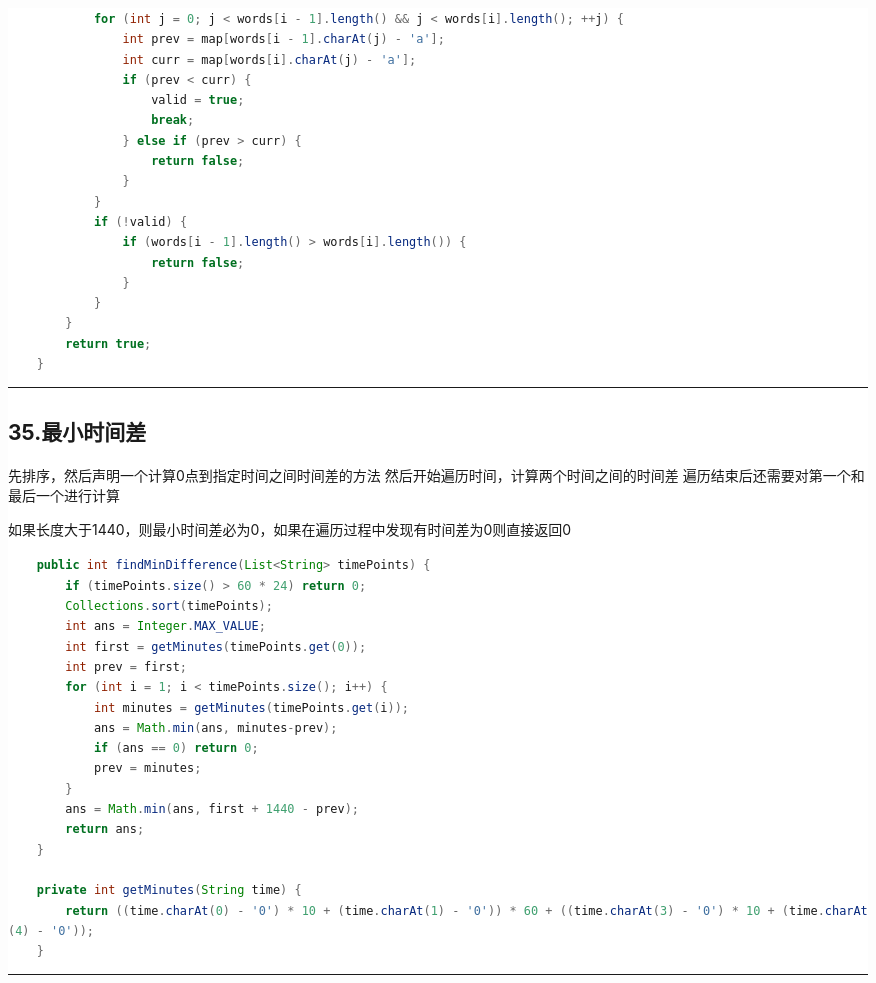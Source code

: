 ```java
            for (int j = 0; j < words[i - 1].length() && j < words[i].length(); ++j) {
                int prev = map[words[i - 1].charAt(j) - 'a'];
                int curr = map[words[i].charAt(j) - 'a'];
                if (prev < curr) {
                    valid = true;
                    break;
                } else if (prev > curr) {
                    return false;
                }
            }
            if (!valid) {
                if (words[i - 1].length() > words[i].length()) {
                    return false;
                }
            }
        }
        return true;
    }
```

---

## 35.最小时间差
先排序，然后声明一个计算0点到指定时间之间时间差的方法
然后开始遍历时间，计算两个时间之间的时间差
遍历结束后还需要对第一个和最后一个进行计算

如果长度大于1440，则最小时间差必为0，如果在遍历过程中发现有时间差为0则直接返回0
```java
    public int findMinDifference(List<String> timePoints) {
        if (timePoints.size() > 60 * 24) return 0;
        Collections.sort(timePoints);
        int ans = Integer.MAX_VALUE;
        int first = getMinutes(timePoints.get(0));
        int prev = first;
        for (int i = 1; i < timePoints.size(); i++) {
            int minutes = getMinutes(timePoints.get(i));
            ans = Math.min(ans, minutes-prev);
            if (ans == 0) return 0;
            prev = minutes;
        }
        ans = Math.min(ans, first + 1440 - prev);
        return ans;
    }

    private int getMinutes(String time) {
        return ((time.charAt(0) - '0') * 10 + (time.charAt(1) - '0')) * 60 + ((time.charAt(3) - '0') * 10 + (time.charAt(4) - '0'));
    }
```

---